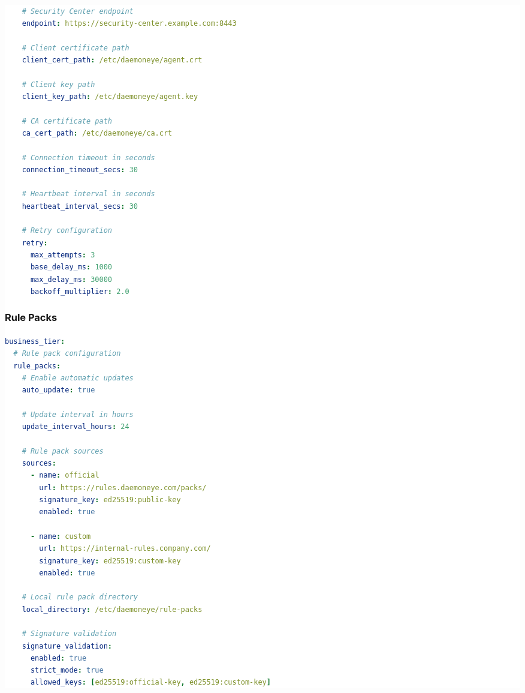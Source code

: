 ```yaml
    # Security Center endpoint
    endpoint: https://security-center.example.com:8443

    # Client certificate path
    client_cert_path: /etc/daemoneye/agent.crt

    # Client key path
    client_key_path: /etc/daemoneye/agent.key

    # CA certificate path
    ca_cert_path: /etc/daemoneye/ca.crt

    # Connection timeout in seconds
    connection_timeout_secs: 30

    # Heartbeat interval in seconds
    heartbeat_interval_secs: 30

    # Retry configuration
    retry:
      max_attempts: 3
      base_delay_ms: 1000
      max_delay_ms: 30000
      backoff_multiplier: 2.0
```

### Rule Packs

```yaml
business_tier:
  # Rule pack configuration
  rule_packs:
    # Enable automatic updates
    auto_update: true

    # Update interval in hours
    update_interval_hours: 24

    # Rule pack sources
    sources:
      - name: official
        url: https://rules.daemoneye.com/packs/
        signature_key: ed25519:public-key
        enabled: true

      - name: custom
        url: https://internal-rules.company.com/
        signature_key: ed25519:custom-key
        enabled: true

    # Local rule pack directory
    local_directory: /etc/daemoneye/rule-packs

    # Signature validation
    signature_validation:
      enabled: true
      strict_mode: true
      allowed_keys: [ed25519:official-key, ed25519:custom-key]
```
